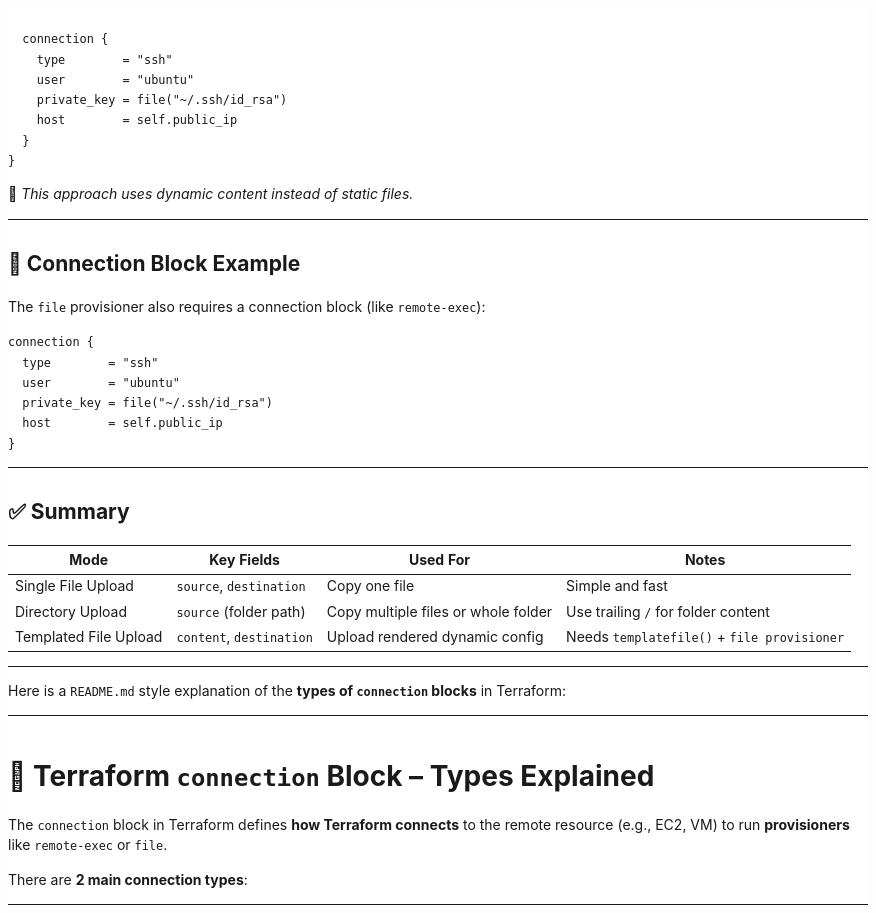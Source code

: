 ```hcl

  connection {
    type        = "ssh"
    user        = "ubuntu"
    private_key = file("~/.ssh/id_rsa")
    host        = self.public_ip
  }
}
```

📝 *This approach uses dynamic content instead of static files.*

---

## 🔐 Connection Block Example

The `file` provisioner also requires a connection block (like `remote-exec`):

```hcl
connection {
  type        = "ssh"
  user        = "ubuntu"
  private_key = file("~/.ssh/id_rsa")
  host        = self.public_ip
}
```

---

## ✅ Summary

| Mode                  | Key Fields               | Used For                            | Notes                                       |
| --------------------- | ------------------------ | ----------------------------------- | ------------------------------------------- |
| Single File Upload    | `source`, `destination`  | Copy one file                       | Simple and fast                             |
| Directory Upload      | `source` (folder path)   | Copy multiple files or whole folder | Use trailing `/` for folder content         |
| Templated File Upload | `content`, `destination` | Upload rendered dynamic config      | Needs `templatefile()` + `file provisioner` |

---

Here is a `README.md` style explanation of the **types of `connection` blocks** in Terraform:

---

# 🔌 Terraform `connection` Block – Types Explained

The `connection` block in Terraform defines **how Terraform connects** to the remote resource (e.g., EC2, VM) to run **provisioners** like `remote-exec` or `file`.

There are **2 main connection types**:

---
